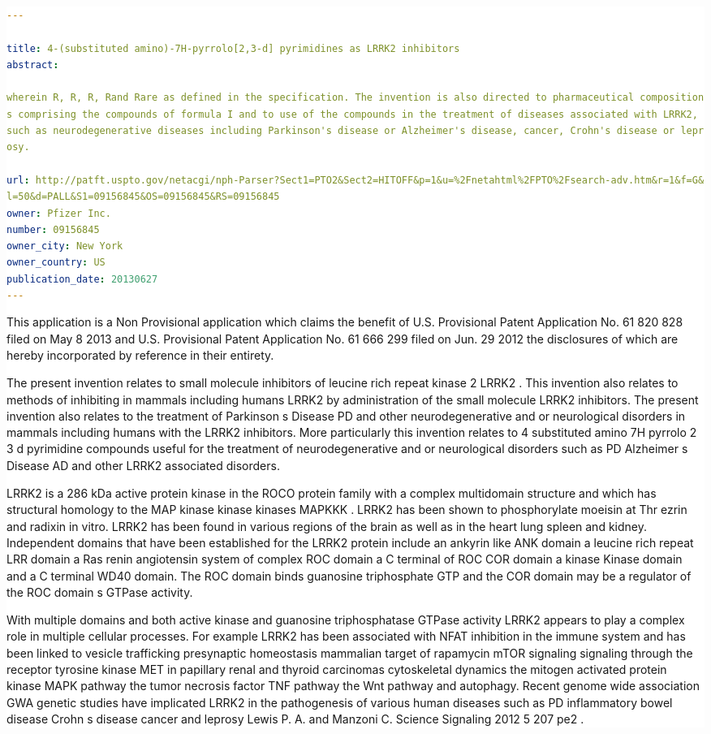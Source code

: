 ```yaml
---

title: 4-(substituted amino)-7H-pyrrolo[2,3-d] pyrimidines as LRRK2 inhibitors
abstract: 

wherein R, R, R, Rand Rare as defined in the specification. The invention is also directed to pharmaceutical compositions comprising the compounds of formula I and to use of the compounds in the treatment of diseases associated with LRRK2, such as neurodegenerative diseases including Parkinson's disease or Alzheimer's disease, cancer, Crohn's disease or leprosy.

url: http://patft.uspto.gov/netacgi/nph-Parser?Sect1=PTO2&Sect2=HITOFF&p=1&u=%2Fnetahtml%2FPTO%2Fsearch-adv.htm&r=1&f=G&l=50&d=PALL&S1=09156845&OS=09156845&RS=09156845
owner: Pfizer Inc.
number: 09156845
owner_city: New York
owner_country: US
publication_date: 20130627
---
```

This application is a Non Provisional application which claims the benefit of U.S. Provisional Patent Application No. 61 820 828 filed on May 8 2013 and U.S. Provisional Patent Application No. 61 666 299 filed on Jun. 29 2012 the disclosures of which are hereby incorporated by reference in their entirety.

The present invention relates to small molecule inhibitors of leucine rich repeat kinase 2 LRRK2 . This invention also relates to methods of inhibiting in mammals including humans LRRK2 by administration of the small molecule LRRK2 inhibitors. The present invention also relates to the treatment of Parkinson s Disease PD and other neurodegenerative and or neurological disorders in mammals including humans with the LRRK2 inhibitors. More particularly this invention relates to 4 substituted amino 7H pyrrolo 2 3 d pyrimidine compounds useful for the treatment of neurodegenerative and or neurological disorders such as PD Alzheimer s Disease AD and other LRRK2 associated disorders.

LRRK2 is a 286 kDa active protein kinase in the ROCO protein family with a complex multidomain structure and which has structural homology to the MAP kinase kinase kinases MAPKKK . LRRK2 has been shown to phosphorylate moeisin at Thr ezrin and radixin in vitro. LRRK2 has been found in various regions of the brain as well as in the heart lung spleen and kidney. Independent domains that have been established for the LRRK2 protein include an ankyrin like ANK domain a leucine rich repeat LRR domain a Ras renin angiotensin system of complex ROC domain a C terminal of ROC COR domain a kinase Kinase domain and a C terminal WD40 domain. The ROC domain binds guanosine triphosphate GTP and the COR domain may be a regulator of the ROC domain s GTPase activity.

With multiple domains and both active kinase and guanosine triphosphatase GTPase activity LRRK2 appears to play a complex role in multiple cellular processes. For example LRRK2 has been associated with NFAT inhibition in the immune system and has been linked to vesicle trafficking presynaptic homeostasis mammalian target of rapamycin mTOR signaling signaling through the receptor tyrosine kinase MET in papillary renal and thyroid carcinomas cytoskeletal dynamics the mitogen activated protein kinase MAPK pathway the tumor necrosis factor TNF pathway the Wnt pathway and autophagy. Recent genome wide association GWA genetic studies have implicated LRRK2 in the pathogenesis of various human diseases such as PD inflammatory bowel disease Crohn s disease cancer and leprosy Lewis P. A. and Manzoni C. Science Signaling 2012 5 207 pe2 .
